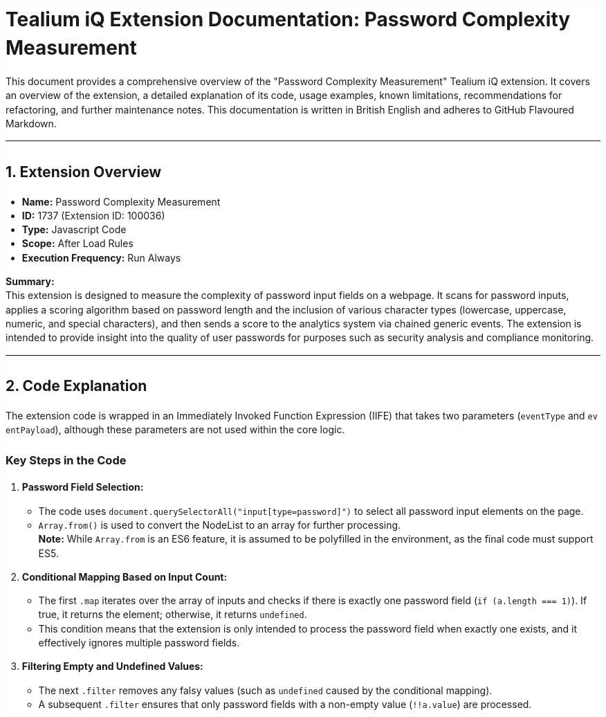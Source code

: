 # Tealium iQ Extension Documentation: Password Complexity Measurement

This document provides a comprehensive overview of the "Password Complexity Measurement" Tealium iQ extension. It covers an overview of the extension, a detailed explanation of its code, usage examples, known limitations, recommendations for refactoring, and further maintenance notes. This documentation is written in British English and adheres to GitHub Flavoured Markdown.

---

## 1. Extension Overview

- **Name:** Password Complexity Measurement  
- **ID:** 1737 (Extension ID: 100036)  
- **Type:** Javascript Code  
- **Scope:** After Load Rules  
- **Execution Frequency:** Run Always  

**Summary:**  
This extension is designed to measure the complexity of password input fields on a webpage. It scans for password inputs, applies a scoring algorithm based on password length and the inclusion of various character types (lowercase, uppercase, numeric, and special characters), and then sends a score to the analytics system via chained generic events. The extension is intended to provide insight into the quality of user passwords for purposes such as security analysis and compliance monitoring.

---

## 2. Code Explanation

The extension code is wrapped in an Immediately Invoked Function Expression (IIFE) that takes two parameters (`eventType` and `eventPayload`), although these parameters are not used within the core logic.

### Key Steps in the Code

1. **Password Field Selection:**  
   - The code uses `document.querySelectorAll("input[type=password]")` to select all password input elements on the page.
   - `Array.from()` is used to convert the NodeList to an array for further processing.  
     **Note:** While `Array.from` is an ES6 feature, it is assumed to be polyfilled in the environment, as the final code must support ES5.

2. **Conditional Mapping Based on Input Count:**  
   - The first `.map` iterates over the array of inputs and checks if there is exactly one password field (`if (a.length === 1)`). If true, it returns the element; otherwise, it returns `undefined`.
   - This condition means that the extension is only intended to process the password field when exactly one exists, and it effectively ignores multiple password fields.

3. **Filtering Empty and Undefined Values:**  
   - The next `.filter` removes any falsy values (such as `undefined` caused by the conditional mapping).
   - A subsequent `.filter` ensures that only password fields with a non-empty value (`!!a.value`) are processed.
